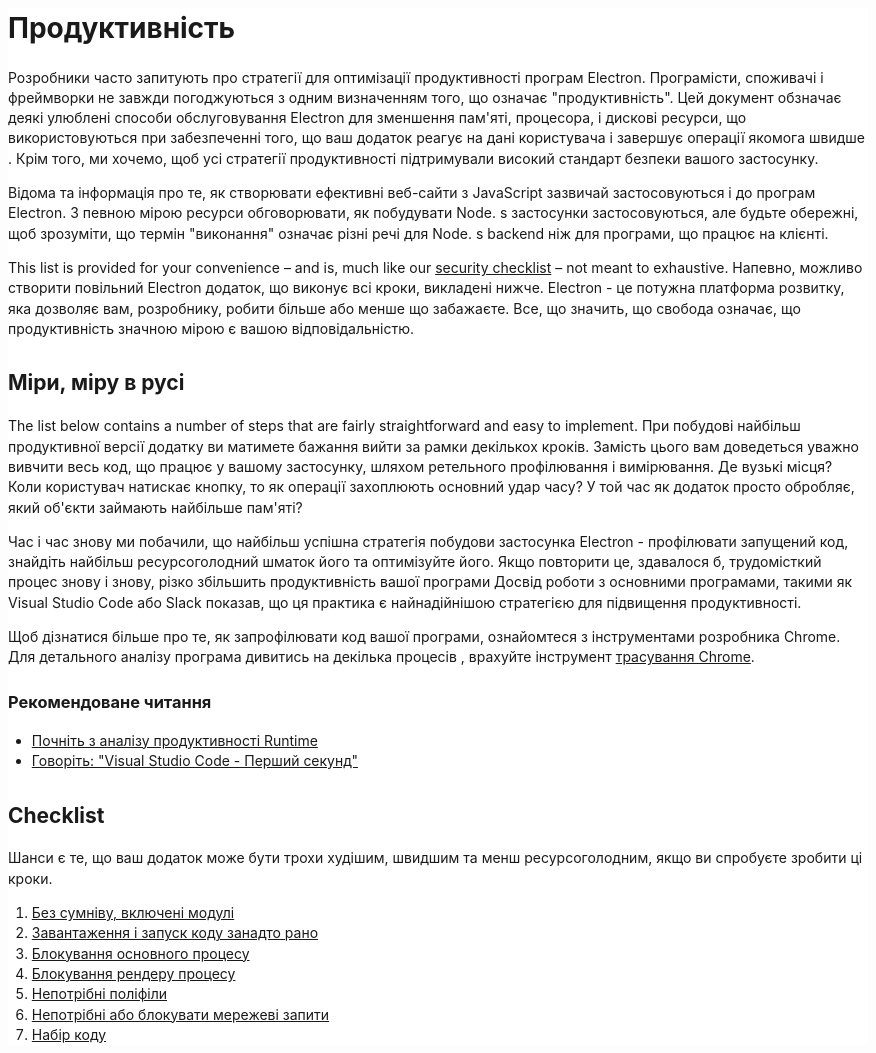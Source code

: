 # Продуктивність

Розробники часто запитують про стратегії для оптимізації продуктивності програм Electron. Програмісти, споживачі і фреймворки не завжди погоджуються з одним визначенням того, що означає "продуктивність". Цей документ обзначає деякі улюблені способи обслуговування Electron для зменшення пам'яті, процесора, і дискові ресурси, що використовуються при забезпеченні того, що ваш додаток реагує на дані користувача і завершує операції якомога швидше . Крім того, ми хочемо, щоб усі стратегії продуктивності підтримували високий стандарт безпеки вашого застосунку.

Відома та інформація про те, як створювати ефективні веб-сайти з JavaScript зазвичай застосовуються і до програм Electron. З певною мірою ресурси обговорювати, як побудувати Node. s застосунки застосовуються, але будьте обережні, щоб зрозуміти, що термін "виконання" означає різні речі для Node. s backend ніж для програми, що працює на клієнті.

This list is provided for your convenience – and is, much like our [security checklist][security] – not meant to exhaustive. Напевно, можливо створити повільний Electron додаток, що виконує всі кроки, викладені нижче. Electron - це потужна платформа розвитку, яка дозволяє вам, розробнику, робити більше або менше що забажаєте. Все, що значить, що свобода означає, що продуктивність значною мірою є вашою відповідальністю.

## Міри, міру в русі

The list below contains a number of steps that are fairly straightforward and easy to implement. При побудові найбільш продуктивної версії додатку ви матимете бажання вийти за рамки декількох кроків. Замість цього вам доведеться уважно вивчити весь код, що працює у вашому застосунку, шляхом ретельного профілювання і вимірювання. Де вузькі місця? Коли користувач натискає кнопку, то як операції захоплюють основний удар часу? У той час як додаток просто обробляє, який об'єкти займають найбільше пам'яті?

Час і час знову ми побачили, що найбільш успішна стратегія побудови застосунка Electron - профілювати запущений код, знайдіть найбільш ресурсоголодний шматок його та оптимізуйте його. Якщо повторити це, здавалося б, трудомісткий процес знову і знову, різко збільшить продуктивність вашої програми Досвід роботи з основними програмами, такими як Visual Studio Code або Slack показав, що ця практика є найнадійнішою стратегією для підвищення продуктивності.

Щоб дізнатися більше про те, як запрофілювати код вашої програми, ознайомтеся з інструментами розробника Chrome. Для детального аналізу програма дивитись на декілька процесів , врахуйте інструмент [трасування Chrome](https://www.chromium.org/developers/how-tos/trace-event-profiling-tool).

### Рекомендоване читання

* [Почніть з аналізу продуктивності Runtime][chrome-devtools-tutorial]
* [Говоріть: "Visual Studio Code - Перший секунд"][vscode-first-second]

## Checklist

Шанси є те, що ваш додаток може бути трохи худішим, швидшим та менш ресурсоголодним, якщо ви спробуєте зробити ці кроки.

1. [Без сумніву, включені модулі](#1-carelessly-including-modules)
2. [Завантаження і запуск коду занадто рано](#2-loading-and-running-code-too-soon)
3. [Блокування основного процесу](#3-blocking-the-main-process)
4. [Блокування рендеру процесу](#4-blocking-the-renderer-process)
5. [Непотрібні поліфіли](#5-unnecessary-polyfills)
6. [Непотрібні або блокувати мережеві запити](#6-unnecessary-or-blocking-network-requests)
7. [Набір коду](#7-bundle-your-code)


[security]: ./security.md
[performance-cpu-prof]: ../images/performance-cpu-prof.png
[performance-heap-prof]: ../images/performance-heap-prof.png
[chrome-devtools-tutorial]: https://developers.google.com/web/tools/chrome-devtools/evaluate-performance/
[worker-threads]: https://nodejs.org/api/worker_threads.html
[web-workers]: https://developer.mozilla.org/en-US/docs/Web/API/Web_Workers_API/Using_web_workers
[request-idle-callback]: https://developer.mozilla.org/en-US/docs/Web/API/Window/requestIdleCallback
[multithreading]: ./multithreading.md
[jquery-need]: http://youmightnotneedjquery.com/
[service-workers]: https://developer.mozilla.org/en-US/docs/Web/API/Service_Worker_API
[webpack]: https://webpack.js.org/
[parcel]: https://parceljs.org/
[rollup]: https://rollupjs.org/
[vscode-first-second]: https://www.youtube.com/watch?v=r0OeHRUCCb4